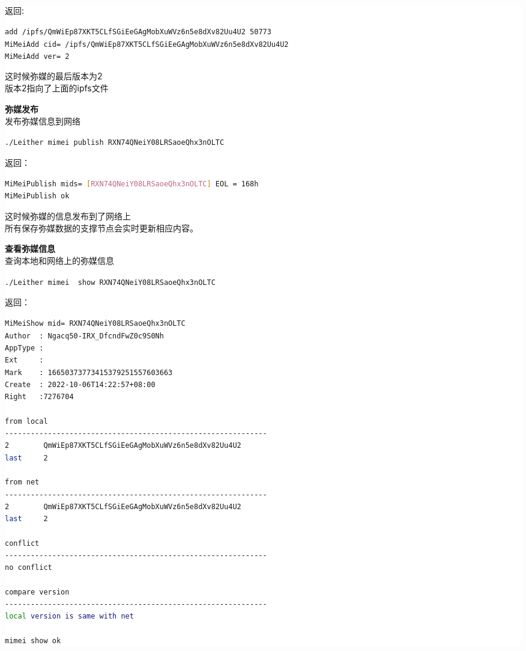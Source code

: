 返回:
```bash
add /ipfs/QmWiEp87XKT5CLfSGiEeGAgMobXuWVz6n5e8dXv82Uu4U2 50773
MiMeiAdd cid= /ipfs/QmWiEp87XKT5CLfSGiEeGAgMobXuWVz6n5e8dXv82Uu4U2
MiMeiAdd ver= 2
```
这时候弥媒的最后版本为2  
版本2指向了上面的ipfs文件


**弥媒发布**  
发布弥媒信息到网络
```bash
./Leither mimei publish RXN74QNeiY08LRSaoeQhx3nOLTC
```

返回：   
```bash
MiMeiPublish mids= [RXN74QNeiY08LRSaoeQhx3nOLTC] EOL = 168h
MiMeiPublish ok
```
这时候弥媒的信息发布到了网络上  
所有保存弥媒数据的支撑节点会实时更新相应内容。  
  
  
**查看弥媒信息**  
查询本地和网络上的弥媒信息  
```bash
./Leither mimei  show RXN74QNeiY08LRSaoeQhx3nOLTC
```

返回：

```bash
MiMeiShow mid= RXN74QNeiY08LRSaoeQhx3nOLTC
Author  : Ngacq50-IRX_DfcndFwZ0c9S0Nh
AppType :
Ext     :
Mark    : 16650373773415379251557603663
Create  : 2022-10-06T14:22:57+08:00
Right   :7276704

from local
-------------------------------------------------------------       
2        QmWiEp87XKT5CLfSGiEeGAgMobXuWVz6n5e8dXv82Uu4U2
last     2

from net
-------------------------------------------------------------       
2        QmWiEp87XKT5CLfSGiEeGAgMobXuWVz6n5e8dXv82Uu4U2
last     2

conflict
-------------------------------------------------------------       
no conflict

compare version
-------------------------------------------------------------       
local version is same with net

mimei show ok
```
